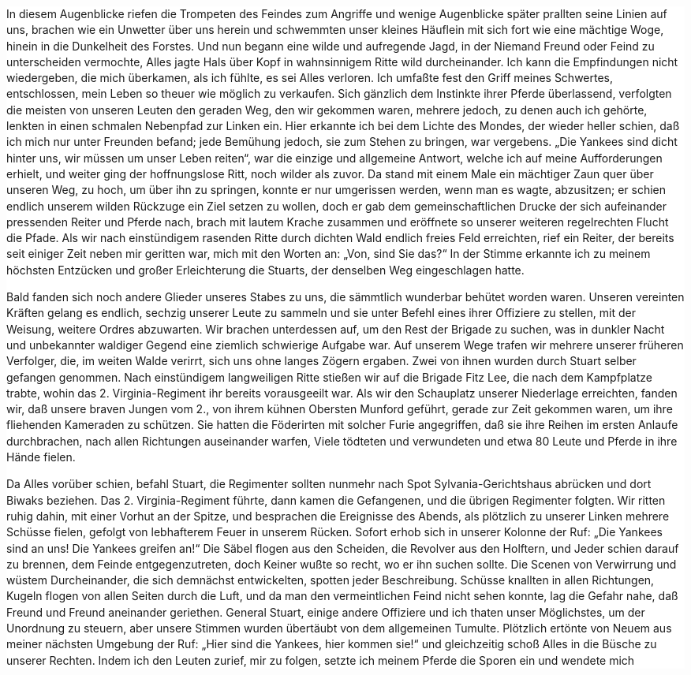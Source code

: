 In diesem Augenblicke riefen die Trompeten des Feindes zum Angriffe und wenige
Augenblicke später prallten seine Linien auf uns, brachen wie ein Unwetter über
uns herein und schwemmten unser kleines Häuflein mit sich fort wie eine mächtige
Woge, hinein in die Dunkelheit des Forstes. Und nun begann eine wilde und
aufregende Jagd, in der Niemand Freund oder Feind zu unterscheiden vermochte,
Alles jagte Hals über Kopf in wahnsinnigem Ritte wild durcheinander. Ich kann
die Empfindungen nicht wiedergeben, die mich überkamen, als ich fühlte, es sei
Alles verloren. Ich umfaßte fest den Griff meines Schwertes, entschlossen, mein
Leben so theuer wie möglich zu verkaufen. Sich gänzlich dem Instinkte ihrer
Pferde überlassend, verfolgten die meisten von unseren Leuten den geraden Weg,
den wir gekommen waren, mehrere jedoch, zu denen auch ich gehörte, lenkten in
einen schmalen Nebenpfad zur Linken ein. Hier erkannte ich bei dem Lichte des
Mondes, der wieder heller schien, daß ich mich nur unter Freunden befand; jede
Bemühung jedoch, sie zum Stehen zu bringen, war vergebens. „Die Yankees sind
dicht hinter uns, wir müssen um unser Leben reiten“, war die einzige und
allgemeine Antwort, welche ich auf meine Aufforderungen erhielt, und weiter ging
der hoffnungslose Ritt, noch wilder als zuvor. Da stand mit einem Male ein
mächtiger Zaun quer über unseren Weg, zu hoch, um über ihn zu springen, konnte
er nur umgerissen werden, wenn man es wagte, abzusitzen; er schien endlich
unserem wilden Rückzuge ein Ziel setzen zu wollen, doch er gab dem
gemeinschaftlichen Drucke der sich aufeinander pressenden Reiter und Pferde
nach, brach mit lautem Krache zusammen und eröffnete so unserer weiteren
regelrechten Flucht die Pfade. Als wir nach einstündigem rasenden Ritte durch
dichten Wald endlich freies Feld erreichten, rief ein Reiter, der bereits seit
einiger Zeit neben mir geritten war, mich mit den Worten an: „Von, sind Sie
das?“ In der Stimme erkannte ich zu meinem höchsten Entzücken und großer
Erleichterung die Stuarts, der denselben Weg eingeschlagen hatte.

Bald fanden sich noch andere Glieder unseres Stabes zu uns, die sämmtlich
wunderbar behütet worden waren. Unseren vereinten Kräften gelang es endlich,
sechzig unserer Leute zu sammeln und sie unter Befehl eines ihrer Offiziere zu
stellen, mit der Weisung, weitere Ordres abzuwarten. Wir brachen unterdessen
auf, um den Rest der Brigade zu suchen, was in dunkler Nacht und unbekannter
waldiger Gegend eine ziemlich schwierige Aufgabe war. Auf unserem Wege trafen
wir mehrere unserer früheren Verfolger, die, im weiten Walde verirrt, sich uns
ohne langes Zögern ergaben. Zwei von ihnen wurden durch Stuart selber gefangen
genommen. Nach einstündigem langweiligen Ritte stießen wir auf die Brigade Fitz
Lee, die nach dem Kampfplatze trabte, wohin das 2. Virginia-Regiment ihr bereits
vorausgeeilt war. Als wir den Schauplatz unserer Niederlage erreichten, fanden
wir, daß unsere braven Jungen vom 2., von ihrem kühnen Obersten Munford geführt,
gerade zur Zeit gekommen waren, um ihre fliehenden Kameraden zu schützen. Sie
hatten die Föderirten mit solcher Furie angegriffen, daß sie ihre Reihen im
ersten Anlaufe durchbrachen, nach allen Richtungen auseinander warfen, Viele
tödteten und verwundeten und etwa 80 Leute und Pferde in ihre Hände fielen.

Da Alles vorüber schien, befahl Stuart, die Regimenter sollten nunmehr nach Spot
Sylvania-Gerichtshaus abrücken und dort Biwaks beziehen. Das 2.
Virginia-Regiment führte, dann kamen die Gefangenen, und die übrigen Regimenter
folgten. Wir ritten ruhig dahin, mit einer Vorhut an der Spitze, und besprachen
die Ereignisse des Abends, als plötzlich zu unserer Linken mehrere Schüsse
fielen, gefolgt von lebhafterem Feuer in unserem Rücken. Sofort erhob sich in
unserer Kolonne der Ruf: „Die Yankees sind an uns! Die Yankees greifen an!“ Die
Säbel flogen aus den Scheiden, die Revolver aus den Holftern, und Jeder schien
darauf zu brennen, dem Feinde entgegenzutreten, doch Keiner wußte so recht, wo
er ihn suchen sollte. Die Scenen von Verwirrung und wüstem Durcheinander, die
sich demnächst entwickelten, spotten jeder Beschreibung. Schüsse knallten in
allen Richtungen, Kugeln flogen von allen Seiten durch die Luft, und da man den
vermeintlichen Feind nicht sehen konnte, lag die Gefahr nahe, daß Freund und
Freund aneinander geriethen. General Stuart, einige andere Offiziere und ich
thaten unser Möglichstes, um der Unordnung zu steuern, aber unsere Stimmen
wurden übertäubt von dem allgemeinen Tumulte. Plötzlich ertönte von Neuem aus
meiner nächsten Umgebung der Ruf: „Hier sind die Yankees, hier kommen sie!“ und
gleichzeitig schoß Alles in die Büsche zu unserer Rechten. Indem ich den Leuten
zurief, mir zu folgen, setzte ich meinem Pferde die Sporen ein und wendete mich